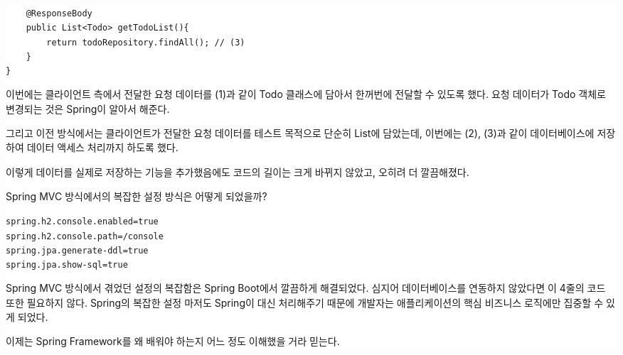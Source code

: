 ```
    @ResponseBody
    public List<Todo> getTodoList(){
        return todoRepository.findAll(); // (3)
    }
}
```
이번에는 클라이언트 측에서 전달한 요청 데이터를 (1)과 같이 Todo 클래스에 담아서 한꺼번에 전달할 수 있도록 했다. 요청 데이터가 Todo 객체로 변경되는 것은 Spring이 알아서 해준다.

그리고 이전 방식에서는 클라이언트가 전달한 요청 데이터를 테스트 목적으로 단순히 List에 담았는데, 이번에는 (2), (3)과 같이 데이터베이스에 저장하여 데이터 액세스 처리까지 하도록 했다.

이렇게 데이터를 실제로 저장하는 기능을 추가했음에도 코드의 길이는 크게 바뀌지 않았고, 오히려 더 깔끔해졌다.

Spring MVC 방식에서의 복잡한 설정 방식은 어떻게 되었을까?
```
spring.h2.console.enabled=true
spring.h2.console.path=/console
spring.jpa.generate-ddl=true
spring.jpa.show-sql=true
```
Spring MVC 방식에서 겪었던 설정의 복잡함은 Spring Boot에서 깔끔하게 해결되었다. 심지어 데이터베이스를 연동하지 않았다면 이 4줄의 코드 또한 필요하지 않다.
Spring의 복잡한 설정 마저도 Spring이 대신 처리해주기 때문에 개발자는 애플리케이션의 핵심 비즈니스 로직에만 집중할 수 있게 되었다.

이제는 Spring Framework를 왜 배워야 하는지 어느 정도 이해했을 거라 믿는다.